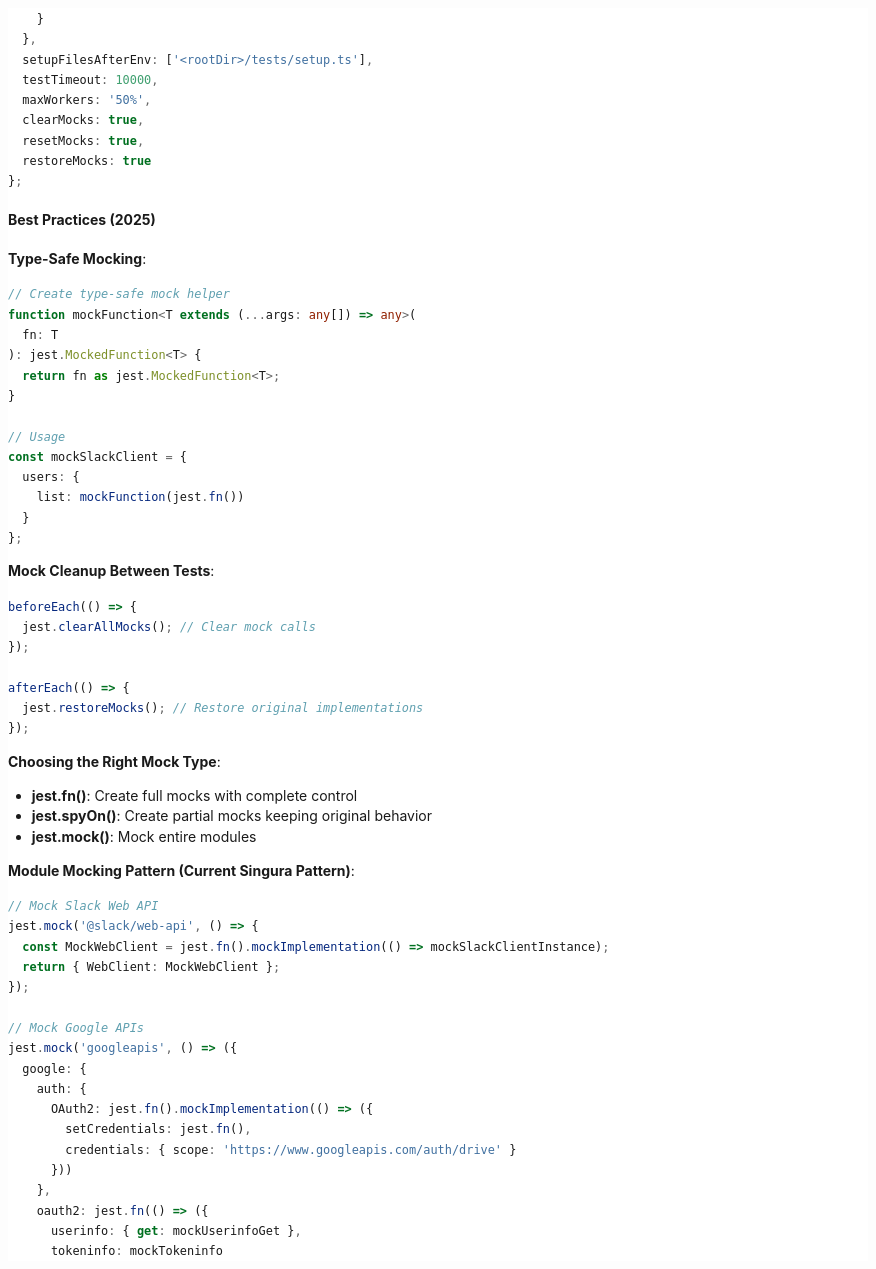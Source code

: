 ```javascript
    }
  },
  setupFilesAfterEnv: ['<rootDir>/tests/setup.ts'],
  testTimeout: 10000,
  maxWorkers: '50%',
  clearMocks: true,
  resetMocks: true,
  restoreMocks: true
};
```

#### Best Practices (2025)

**Type-Safe Mocking**:
```typescript
// Create type-safe mock helper
function mockFunction<T extends (...args: any[]) => any>(
  fn: T
): jest.MockedFunction<T> {
  return fn as jest.MockedFunction<T>;
}

// Usage
const mockSlackClient = {
  users: {
    list: mockFunction(jest.fn())
  }
};
```

**Mock Cleanup Between Tests**:
```typescript
beforeEach(() => {
  jest.clearAllMocks(); // Clear mock calls
});

afterEach(() => {
  jest.restoreMocks(); // Restore original implementations
});
```

**Choosing the Right Mock Type**:
- **jest.fn()**: Create full mocks with complete control
- **jest.spyOn()**: Create partial mocks keeping original behavior
- **jest.mock()**: Mock entire modules

**Module Mocking Pattern (Current Singura Pattern)**:
```typescript
// Mock Slack Web API
jest.mock('@slack/web-api', () => {
  const MockWebClient = jest.fn().mockImplementation(() => mockSlackClientInstance);
  return { WebClient: MockWebClient };
});

// Mock Google APIs
jest.mock('googleapis', () => ({
  google: {
    auth: {
      OAuth2: jest.fn().mockImplementation(() => ({
        setCredentials: jest.fn(),
        credentials: { scope: 'https://www.googleapis.com/auth/drive' }
      }))
    },
    oauth2: jest.fn(() => ({
      userinfo: { get: mockUserinfoGet },
      tokeninfo: mockTokeninfo
```